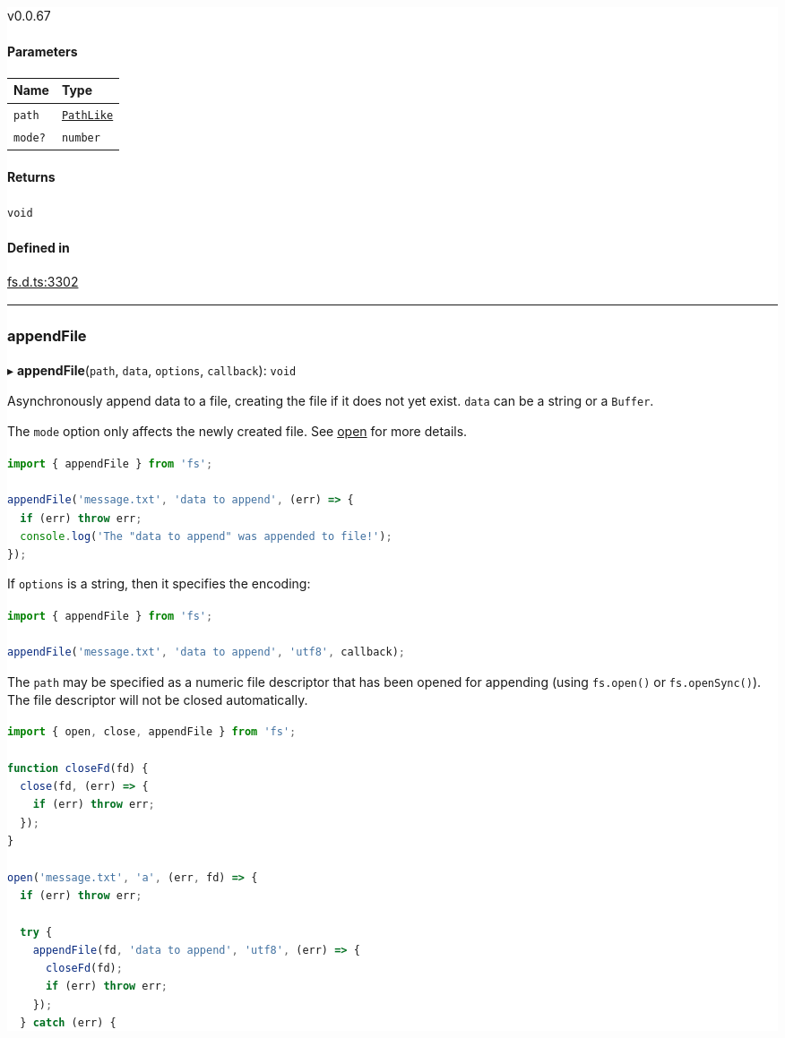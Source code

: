 v0.0.67

#### Parameters

| Name | Type |
| :------ | :------ |
| `path` | [`PathLike`](bun.md#pathlike) |
| `mode?` | `number` |

#### Returns

`void`

#### Defined in

[fs.d.ts:3302](https://github.com/goodcodedev/bun-types/blob/8bd1b3a/fs.d.ts#L3302)

___

### appendFile

▸ **appendFile**(`path`, `data`, `options`, `callback`): `void`

Asynchronously append data to a file, creating the file if it does not yet
exist. `data` can be a string or a `Buffer`.

The `mode` option only affects the newly created file. See [open](fs._node_fs_.md#open) for more details.

```js
import { appendFile } from 'fs';

appendFile('message.txt', 'data to append', (err) => {
  if (err) throw err;
  console.log('The "data to append" was appended to file!');
});
```

If `options` is a string, then it specifies the encoding:

```js
import { appendFile } from 'fs';

appendFile('message.txt', 'data to append', 'utf8', callback);
```

The `path` may be specified as a numeric file descriptor that has been opened
for appending (using `fs.open()` or `fs.openSync()`). The file descriptor will
not be closed automatically.

```js
import { open, close, appendFile } from 'fs';

function closeFd(fd) {
  close(fd, (err) => {
    if (err) throw err;
  });
}

open('message.txt', 'a', (err, fd) => {
  if (err) throw err;

  try {
    appendFile(fd, 'data to append', 'utf8', (err) => {
      closeFd(fd);
      if (err) throw err;
    });
  } catch (err) {
```